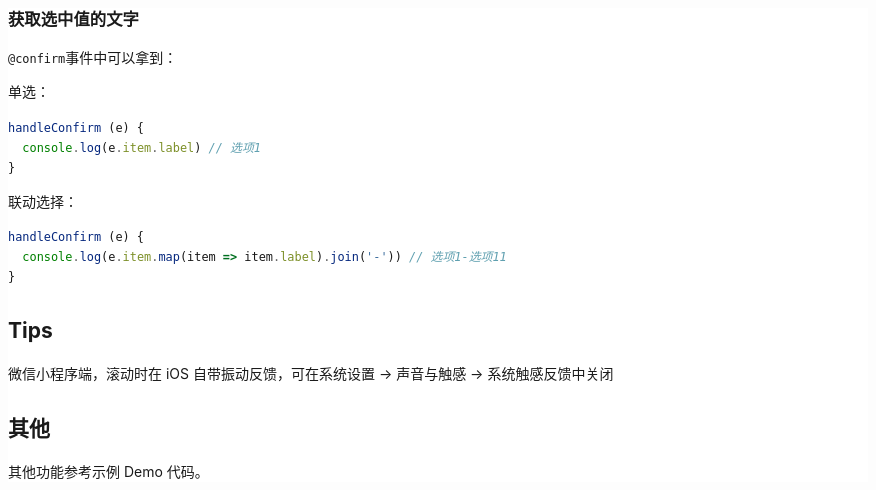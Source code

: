 ### 获取选中值的文字

`@confirm`事件中可以拿到：

单选：

```javascript
handleConfirm (e) {
  console.log(e.item.label) // 选项1
}
```

联动选择：

```javascript
handleConfirm (e) {
  console.log(e.item.map(item => item.label).join('-')) // 选项1-选项11
}
```

## Tips

微信小程序端，滚动时在 iOS 自带振动反馈，可在系统设置 -> 声音与触感 -> 系统触感反馈中关闭

## 其他

其他功能参考示例 Demo 代码。
